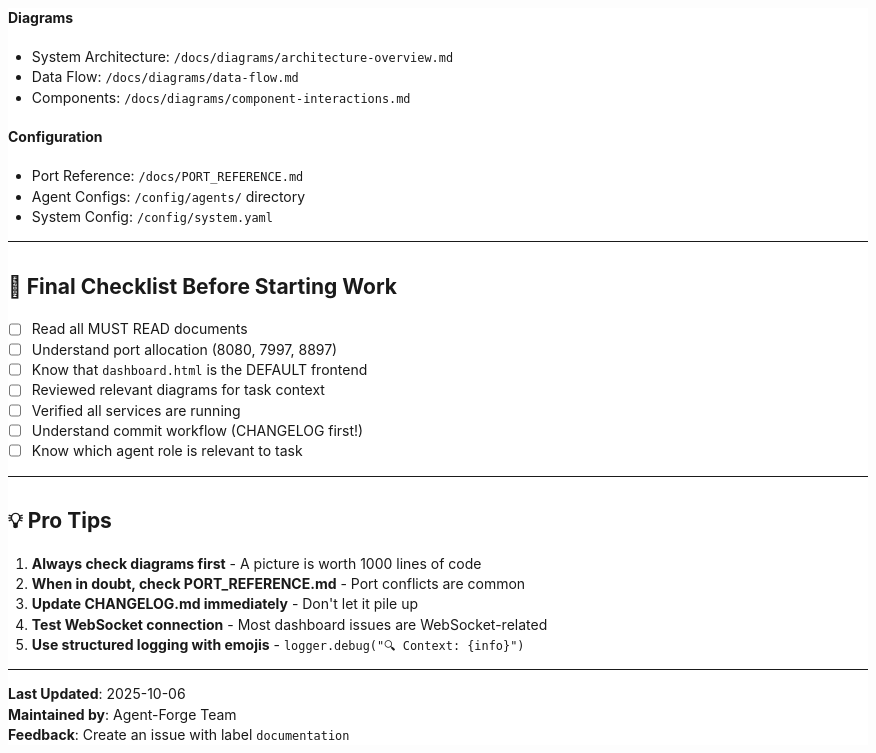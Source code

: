 #### **Diagrams**
- System Architecture: `/docs/diagrams/architecture-overview.md`
- Data Flow: `/docs/diagrams/data-flow.md`
- Components: `/docs/diagrams/component-interactions.md`

#### **Configuration**
- Port Reference: `/docs/PORT_REFERENCE.md`
- Agent Configs: `/config/agents/` directory
- System Config: `/config/system.yaml`

---

## 🎯 Final Checklist Before Starting Work

- [ ] Read all MUST READ documents
- [ ] Understand port allocation (8080, 7997, 8897)
- [ ] Know that `dashboard.html` is the DEFAULT frontend
- [ ] Reviewed relevant diagrams for task context
- [ ] Verified all services are running
- [ ] Understand commit workflow (CHANGELOG first!)
- [ ] Know which agent role is relevant to task

---

## 💡 Pro Tips

1. **Always check diagrams first** - A picture is worth 1000 lines of code
2. **When in doubt, check PORT_REFERENCE.md** - Port conflicts are common
3. **Update CHANGELOG.md immediately** - Don't let it pile up
4. **Test WebSocket connection** - Most dashboard issues are WebSocket-related
5. **Use structured logging with emojis** - `logger.debug("🔍 Context: {info}")`

---

**Last Updated**: 2025-10-06  
**Maintained by**: Agent-Forge Team  
**Feedback**: Create an issue with label `documentation`
